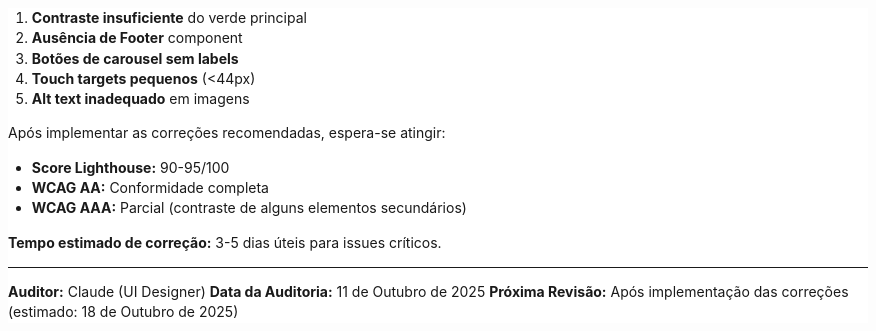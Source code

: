 1. **Contraste insuficiente** do verde principal
2. **Ausência de Footer** component
3. **Botões de carousel sem labels**
4. **Touch targets pequenos** (<44px)
5. **Alt text inadequado** em imagens

Após implementar as correções recomendadas, espera-se atingir:
- **Score Lighthouse:** 90-95/100
- **WCAG AA:** Conformidade completa
- **WCAG AAA:** Parcial (contraste de alguns elementos secundários)

**Tempo estimado de correção:** 3-5 dias úteis para issues críticos.

---

**Auditor:** Claude (UI Designer)
**Data da Auditoria:** 11 de Outubro de 2025
**Próxima Revisão:** Após implementação das correções (estimado: 18 de Outubro de 2025)

